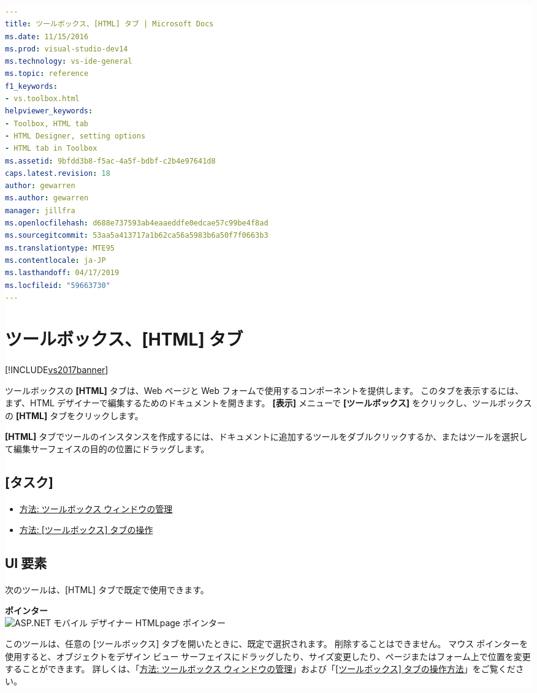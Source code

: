 ```yaml
---
title: ツールボックス、[HTML] タブ | Microsoft Docs
ms.date: 11/15/2016
ms.prod: visual-studio-dev14
ms.technology: vs-ide-general
ms.topic: reference
f1_keywords:
- vs.toolbox.html
helpviewer_keywords:
- Toolbox, HTML tab
- HTML Designer, setting options
- HTML tab in Toolbox
ms.assetid: 9bfdd3b8-f5ac-4a5f-bdbf-c2b4e97641d8
caps.latest.revision: 18
author: gewarren
ms.author: gewarren
manager: jillfra
ms.openlocfilehash: d688e737593ab4eaaeddfe0edcae57c99be4f8ad
ms.sourcegitcommit: 53aa5a413717a1b62ca56a5983b6a50f7f0663b3
ms.translationtype: MTE95
ms.contentlocale: ja-JP
ms.lasthandoff: 04/17/2019
ms.locfileid: "59663730"
---
```

# <a name="toolbox-html-tab"></a>ツールボックス、[HTML] タブ
[!INCLUDE[vs2017banner](../../includes/vs2017banner.md)]

ツールボックスの **[HTML]** タブは、Web ページと Web フォームで使用するコンポーネントを提供します。 このタブを表示するには、まず、HTML デザイナーで編集するためのドキュメントを開きます。 **[表示]** メニューで **[ツールボックス]** をクリックし、ツールボックスの **[HTML]** タブをクリックします。  
  
 **[HTML]** タブでツールのインスタンスを作成するには、ドキュメントに追加するツールをダブルクリックするか、またはツールを選択して編集サーフェイスの目的の位置にドラッグします。  
  
## <a name="tasks"></a>[タスク]  
  
-   [方法: ツールボックス ウィンドウの管理](http://msdn.microsoft.com/a022c3fe-298c-4a59-a48f-b050da90ebc2)  
  
-   [方法: [ツールボックス] タブの操作](http://msdn.microsoft.com/21285050-cadd-455a-b1f5-a2289a89c4db)  
  
## <a name="ui-elements"></a>UI 要素  
 次のツールは、[HTML] タブで既定で使用できます。  
  
 **ポインター**  
 ![ASP.NET モバイル デザイナー HTMLpage ポインター](../../ide/reference/media/vxpointer.gif "vxPointer")  
  
 このツールは、任意の [ツールボックス] タブを開いたときに、既定で選択されます。 削除することはできません。 マウス ポインターを使用すると、オブジェクトをデザイン ビュー サーフェイスにドラッグしたり、サイズ変更したり、ページまたはフォーム上で位置を変更することができます。 詳しくは、「[方法: ツールボックス ウィンドウの管理](http://msdn.microsoft.com/a022c3fe-298c-4a59-a48f-b050da90ebc2)」および「[[ツールボックス] タブの操作方法](http://msdn.microsoft.com/21285050-cadd-455a-b1f5-a2289a89c4db)」をご覧ください。  
  